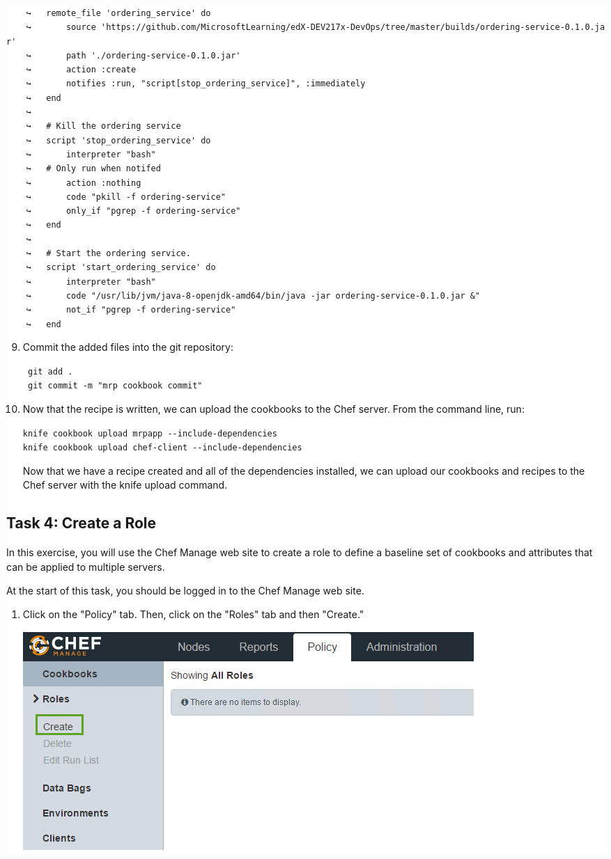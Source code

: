     	↪	remote_file 'ordering_service' do
    	↪		source 'https://github.com/MicrosoftLearning/edX-DEV217x-DevOps/tree/master/builds/ordering-service-0.1.0.jar'
    	↪		path './ordering-service-0.1.0.jar'
    	↪		action :create
    	↪		notifies :run, "script[stop_ordering_service]", :immediately
    	↪	end
    	↪	
    	↪	# Kill the ordering service
    	↪	script 'stop_ordering_service' do
    	↪		interpreter "bash"
    	↪	# Only run when notifed
    	↪		action :nothing
    	↪		code "pkill -f ordering-service"
    	↪		only_if "pgrep -f ordering-service"
    	↪	end
    	↪	
    	↪	# Start the ordering service. 
    	↪	script 'start_ordering_service' do
    	↪		interpreter "bash"
    	↪		code "/usr/lib/jvm/java-8-openjdk-amd64/bin/java -jar ordering-service-0.1.0.jar &"
    	↪		not_if "pgrep -f ordering-service"
    	↪	end

9. Commit the added files into the git repository:

    	git add .
    	git commit -m "mrp cookbook commit"

10. Now that the recipe is written, we can upload the cookbooks to the Chef server. From the command line, run: 

    	knife cookbook upload mrpapp --include-dependencies
    	knife cookbook upload chef-client --include-dependencies

	Now that we have a recipe created and all of the dependencies installed, we can upload our cookbooks and recipes to the Chef server with the knife upload command.

## Task 4: Create a Role
In this exercise, you will use the Chef Manage web site to create a role to define a baseline set of cookbooks and attributes that can be applied to multiple servers. 

At the start of this task, you should be logged in to the Chef Manage web site. 

1. Click on the "Policy" tab. Then, click on the "Roles" tab and then "Create."

	![](<media/policy_tab.png>) 
